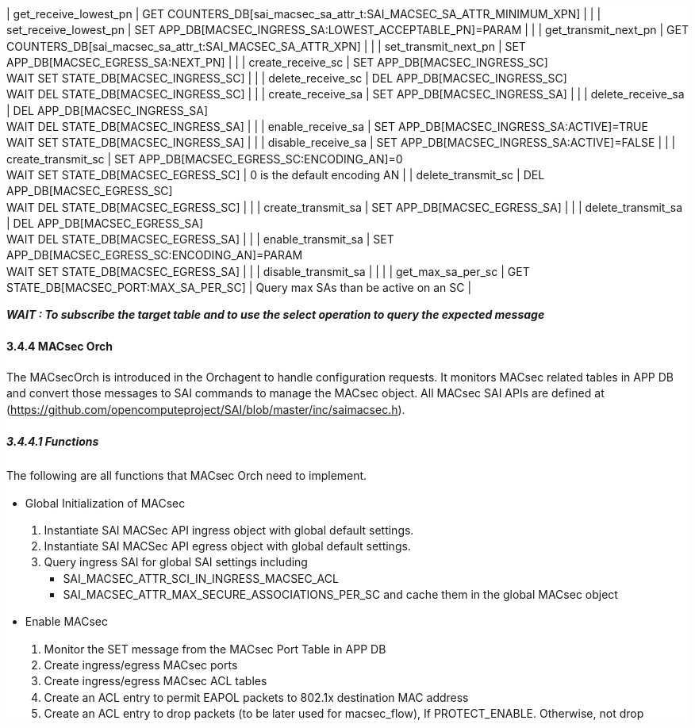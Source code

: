 |  get_receive_lowest_pn   | GET COUNTERS_DB[sai_macsec_sa_attr_t:SAI_MACSEC_SA_ATTR_MINIMUM_XPN]                                      |                                                                                                                                    |
|  set_receive_lowest_pn   | SET APP_DB[MACSEC_INGRESS_SA:LOWEST_ACCEPTABLE_PN]=PARAM                                                  |                                                                                                                                    |
|   get_transmit_next_pn   | GET COUNTERS_DB[sai_macsec_sa_attr_t:SAI_MACSEC_SA_ATTR_XPN]                                              |                                                                                                                                    |
|   set_transmit_next_pn   | SET APP_DB[MACSEC_EGRESS_SA:NEXT_PN]                                                                      |                                                                                                                                    |
|    create_receive_sc     | SET APP_DB[MACSEC_INGRESS_SC]<br>WAIT SET STATE_DB[MACSEC_INGRESS_SC]                                     |                                                                                                                                    |
|    delete_receive_sc     | DEL APP_DB[MACSEC_INGRESS_SC]<br>WAIT DEL STATE_DB[MACSEC_INGRESS_SC]                                     |                                                                                                                                    |
|    create_receive_sa     | SET APP_DB[MACSEC_INGRESS_SA]                                                                             |                                                                                                                                    |
|    delete_receive_sa     | DEL APP_DB[MACSEC_INGRESS_SA]<br>WAIT DEL STATE_DB[MACSEC_INGRESS_SA]                                     |                                                                                                                                    |
|    enable_receive_sa     | SET APP_DB[MACSEC_INGRESS_SA:ACTIVE]=TRUE<br>WAIT SET STATE_DB[MACSEC_INGRESS_SA]                         |                                                                                                                                    |
|    disable_receive_sa    | SET APP_DB[MACSEC_INGRESS_SA:ACTIVE]=FALSE                                                                |                                                                                                                                    |
|    create_transmit_sc    | SET APP_DB[MACSEC_EGRESS_SC:ENCODING_AN]=0<br>WAIT SET STATE_DB[MACSEC_EGRESS_SC]                         | 0 is the default encoding AN                                                                                                       |
|    delete_transmit_sc    | DEL APP_DB[MACSEC_EGRESS_SC]<br>WAIT DEL STATE_DB[MACSEC_EGRESS_SC]                                       |                                                                                                                                    |
|    create_transmit_sa    | SET APP_DB[MACSEC_EGRESS_SA]                                                                              |                                                                                                                                    |
|    delete_transmit_sa    | DEL APP_DB[MACSEC_EGRESS_SA]<br>WAIT DEL STATE_DB[MACSEC_EGRESS_SA]                                       |                                                                                                                                    |
|    enable_transmit_sa    | SET APP_DB[MACSEC_EGRESS_SC:ENCODING_AN]=PARAM<br>WAIT SET STATE_DB[MACSEC_EGRESS_SA]                     |                                                                                                                                    |
|   disable_transmit_sa    |                                                                                                           |                                                                                                                                    |
|   get_max_sa_per_sc      | GET STATE_DB[MACSEC_PORT:MAX_SA_PER_SC]                                                                   | Query max SAs than be active on an SC                                                                                                                                      |

***WAIT : To subscribe the target table and to use the select operation to query the expected message***

#### 3.4.4 MACsec Orch

The MACsecOrch is introduced in the Orchagent to handle configuration requests. It monitors MACsec related tables in APP DB and convert those messages to SAI commands to manage the MACsec object. All MACsec SAI APIs are defined at (<https://github.com/opencomputeproject/SAI/blob/master/inc/saimacsec.h>).

##### 3.4.4.1 Functions

The following are all functions that MACsec Orch need to implement.

- Global Initialization of MACsec
  1. Instantiate SAI MACSec API ingress object with global default settings.
  2. Instantiate SAI MACSec API egress object with global default settings.
  3. Query ingress SAI for global SAI settings including
      - SAI_MACSEC_ATTR_SCI_IN_INGRESS_MACSEC_ACL
      - SAI_MACSEC_ATTR_MAX_SECURE_ASSOCIATIONS_PER_SC
     and cache them in the global MACsec object

- Enable MACsec
  1. Monitor the SET message from the MACsec Port Table in APP DB
  2. Create ingress/egress MACsec ports
  3. Create ingress/egress MACsec ACL tables
  4. Create an ACL entry to permit EAPOL packets to 802.1x destination MAC address
  5. Create an ACL entry to drop packets (to be later used for macsec_flow), If PROTECT_ENABLE. Otherwise, not drop